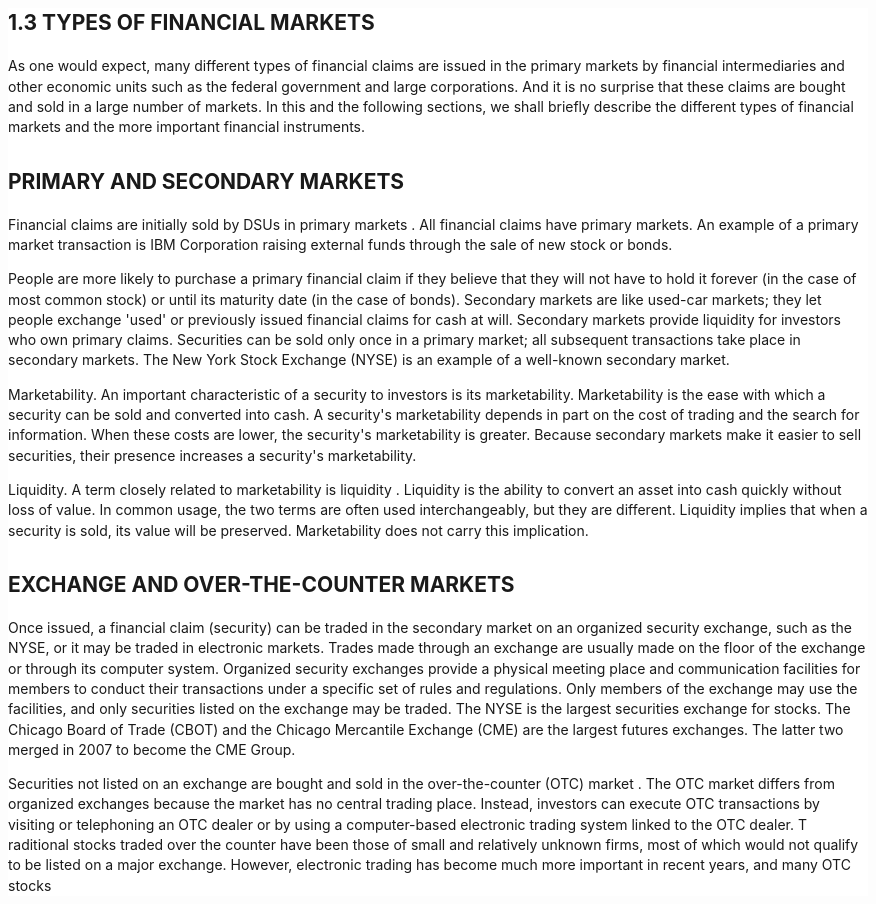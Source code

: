 ## 1.3  TYPES OF FINANCIAL MARKETS

As one would expect, many different types of financial claims are issued in the primary markets by financial intermediaries and other economic units such as the federal government and large corporations. And it is no surprise that these claims are bought and sold in a large number of markets. In this and the following sections, we shall briefly describe the different types of financial markets and the more important financial instruments.

## PRIMARY AND SECONDARY MARKETS

Financial claims are initially sold by DSUs in primary markets . All financial claims have primary markets. An example of a primary market transaction is IBM Corporation raising external funds through the sale of new stock or bonds.

People are more likely to purchase a primary financial claim if they believe that they will not have to hold it forever (in the case of most common stock) or until its maturity date (in the case of bonds). Secondary markets are like used-car markets; they let people exchange 'used'  or  previously  issued  financial  claims  for  cash  at  will.  Secondary  markets  provide liquidity for investors who own primary claims. Securities can be sold only once in a primary market; all subsequent transactions take place in secondary markets. The New York Stock Exchange (NYSE) is an example of a well-known secondary market.

Marketability. An important characteristic of a security to investors is its marketability. Marketability is  the  ease  with  which  a  security  can  be  sold  and  converted  into  cash. A security's marketability depends in part on the cost of trading and the search for information. When these costs are lower, the security's marketability is greater. Because secondary markets make it easier to sell securities, their presence increases a security's marketability.

Liquidity. A term closely related to marketability is liquidity .  Liquidity is  the  ability  to convert an asset into cash quickly without loss of value. In common usage, the two terms are often used interchangeably, but they are different. Liquidity implies that when a security is sold, its value will be preserved. Marketability does not carry this implication.

## EXCHANGE AND OVER-THE-COUNTER MARKETS

Once issued,  a  financial  claim  (security)  can  be  traded  in  the  secondary  market  on  an organized security exchange, such as the NYSE, or it may be traded in electronic markets. Trades  made  through  an  exchange  are  usually  made  on  the  floor  of  the  exchange  or through its computer system. Organized security exchanges provide a physical meeting place  and  communication  facilities  for  members  to  conduct  their  transactions  under  a specific set of rules and regulations. Only members of the exchange may use the facilities, and only securities listed on the exchange may be traded. The NYSE is the largest securities exchange for stocks. The Chicago Board of Trade (CBOT) and the Chicago Mercantile Exchange (CME) are the largest futures exchanges. The latter two merged in 2007 to become the CME Group.

Securities not listed on an exchange are bought and sold in the over-the-counter (OTC) market . The OTC market differs from organized exchanges because the market has no central trading place. Instead, investors can execute OTC transactions by visiting or telephoning an OTC dealer or by using a computer-based electronic trading system linked to the OTC dealer. T raditional stocks traded over the counter have been those of small and relatively unknown firms, most of which would not qualify to be listed on a major exchange. However, electronic trading has become much more important in recent years, and many OTC stocks
